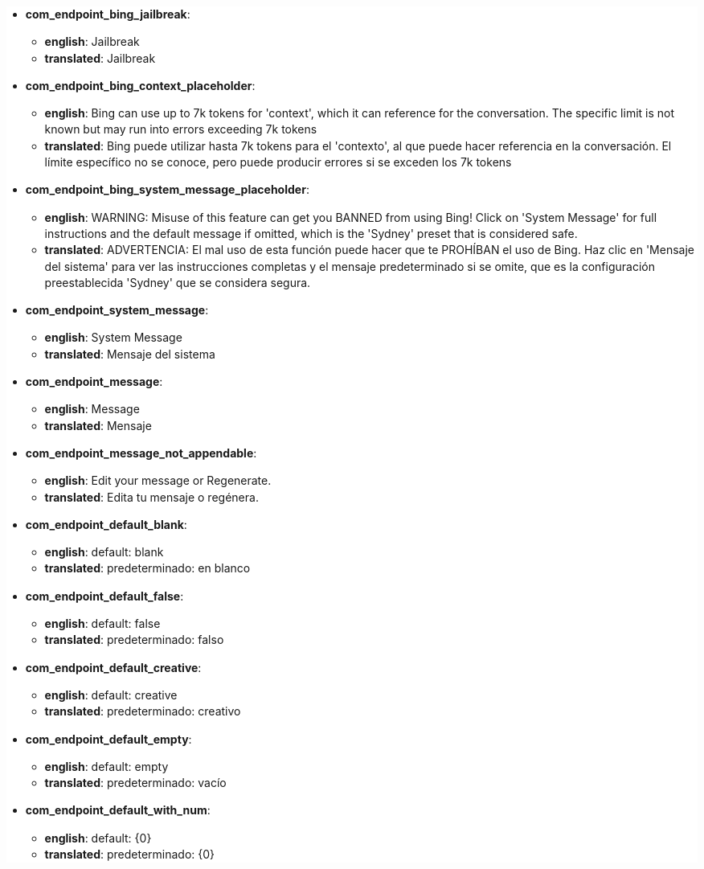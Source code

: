 - **com_endpoint_bing_jailbreak**:

  - **english**: Jailbreak
  - **translated**: Jailbreak

- **com_endpoint_bing_context_placeholder**:

  - **english**: Bing can use up to 7k tokens for 'context', which it can reference for the conversation. The specific limit is not known but may run into errors exceeding 7k tokens
  - **translated**: Bing puede utilizar hasta 7k tokens para el 'contexto', al que puede hacer referencia en la conversación. El límite específico no se conoce, pero puede producir errores si se exceden los 7k tokens

- **com_endpoint_bing_system_message_placeholder**:

  - **english**: WARNING: Misuse of this feature can get you BANNED from using Bing! Click on 'System Message' for full instructions and the default message if omitted, which is the 'Sydney' preset that is considered safe.
  - **translated**: ADVERTENCIA: El mal uso de esta función puede hacer que te PROHÍBAN el uso de Bing. Haz clic en 'Mensaje del sistema' para ver las instrucciones completas y el mensaje predeterminado si se omite, que es la configuración preestablecida 'Sydney' que se considera segura.

- **com_endpoint_system_message**:

  - **english**: System Message
  - **translated**: Mensaje del sistema

- **com_endpoint_message**:

  - **english**: Message
  - **translated**: Mensaje

- **com_endpoint_message_not_appendable**:

  - **english**: Edit your message or Regenerate.
  - **translated**: Edita tu mensaje o regénera.

- **com_endpoint_default_blank**:

  - **english**: default: blank
  - **translated**: predeterminado: en blanco

- **com_endpoint_default_false**:

  - **english**: default: false
  - **translated**: predeterminado: falso

- **com_endpoint_default_creative**:

  - **english**: default: creative
  - **translated**: predeterminado: creativo

- **com_endpoint_default_empty**:

  - **english**: default: empty
  - **translated**: predeterminado: vacío

- **com_endpoint_default_with_num**:

  - **english**: default: {0}
  - **translated**: predeterminado: {0}
